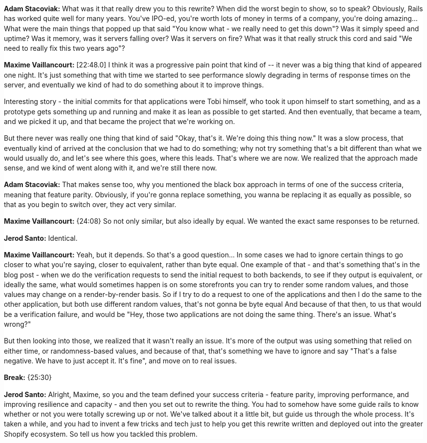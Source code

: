 **Adam Stacoviak:** What was it that really drew you to this rewrite? When did the worst begin to show, so to speak? Obviously, Rails has worked quite well for many years. You've IPO-ed, you're worth lots of money in terms of a company, you're doing amazing... What were the main things that popped up that said "You know what - we really need to get this down"? Was it simply speed and uptime? Was it memory, was it servers falling over? Was it servers on fire? What was it that really struck this cord and said "We need to really fix this two years ago"?

**Maxime Vaillancourt:** \[22:48.0\] I think it was a progressive pain point that kind of -- it never was a big thing that kind of appeared one night. It's just something that with time we started to see performance slowly degrading in terms of response times on the server, and eventually we kind of had to do something about it to improve things.

Interesting story - the initial commits for that applications were Tobi himself, who took it upon himself to start something, and as a prototype gets something up and running and make it as lean as possible to get started. And then eventually, that became a team, and we picked it up, and that became the project that we're working on.

But there never was really one thing that kind of said "Okay, that's it. We're doing this thing now." It was a slow process, that eventually kind of arrived at the conclusion that we had to do something; why not try something that's a bit different than what we would usually do, and let's see where this goes, where this leads. That's where we are now. We realized that the approach made sense, and we kind of went along with it, and we're still there now.

**Adam Stacoviak:** That makes sense too, why you mentioned the black box approach in terms of one of the success criteria, meaning that feature parity. Obviously, if you're gonna replace something, you wanna be replacing it as equally as possible, so that as you begin to switch over, they act very similar.

**Maxime Vaillancourt:** \{24:08\} So not only similar, but also ideally by equal. We wanted the exact same responses to be returned.

**Jerod Santo:** Identical.

**Maxime Vaillancourt:** Yeah, but it depends. So that's a good question... In some cases we had to ignore certain things to go closer to what you're saying, closer to equivalent, rather than byte equal. One example of that - and that's something that's in the blog post - when we do the verification requests to send the initial request to both backends, to see if they output is equivalent, or ideally the same, what would sometimes happen is on some storefronts you can try to render some random values, and those values may change on a render-by-render basis. So if I try to do a request to one of the applications and then I do the same to the other application, but both use different random values, that's not gonna be byte equal And because of that then, to us that would be a verification failure, and would be "Hey, those two applications are not doing the same thing. There's an issue. What's wrong?"

But then looking into those, we realized that it wasn't really an issue. It's more of the output was using something that relied on either time, or randomness-based values, and because of that, that's something we have to ignore and say "That's a false negative. We have to just accept it. It's fine", and move on to real issues.

**Break:** \{25:30\}

**Jerod Santo:** Alright, Maxime, so you and the team defined your success criteria - feature parity, improving performance, and improving resilience and capacity - and then you set out to rewrite the thing. You had to somehow have some guide rails to know whether or not you were totally screwing up or not. We've talked about it a little bit, but guide us through the whole process. It's taken a while, and you had to invent a few tricks and tech just to help you get this rewrite written and deployed out into the greater Shopify ecosystem. So tell us how you tackled this problem.
